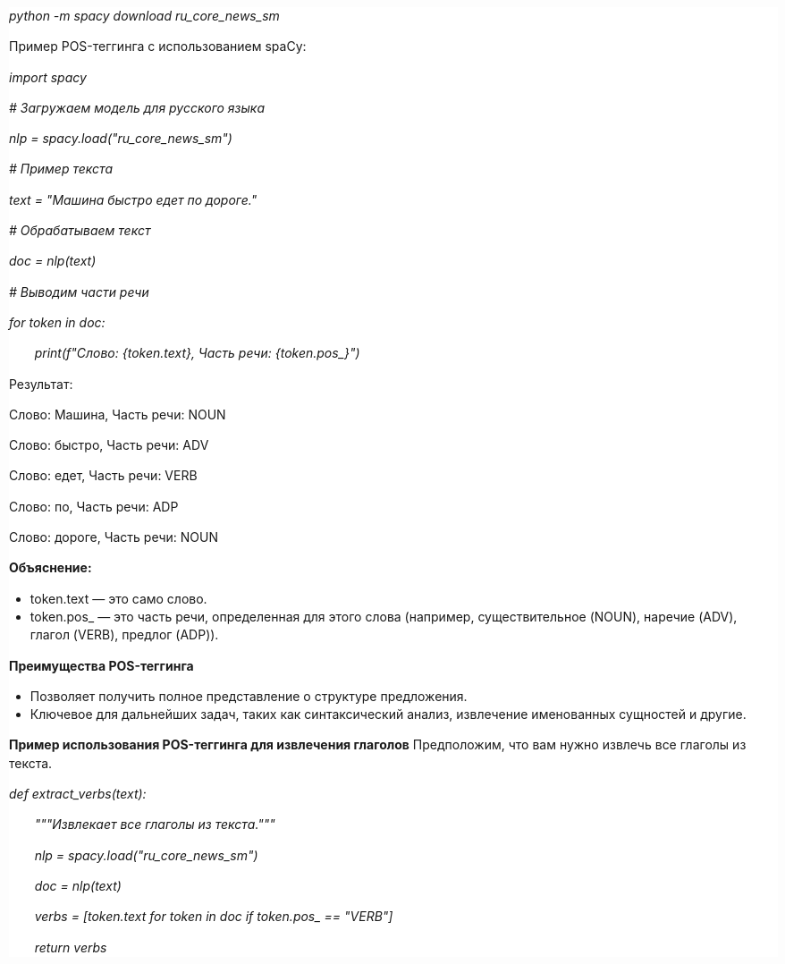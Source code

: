 *python -m spacy download ru\_core\_news\_sm*


Пример POS-теггинга с использованием spaCy:

*import spacy*

*# Загружаем модель для русского языка*

*nlp = spacy.load("ru\_core\_news\_sm")*

*# Пример текста*

*text = "Машина быстро едет по дороге."*

*# Обрабатываем текст*

*doc = nlp(text)*

*# Выводим части речи*

*for token in doc:*

`    `*print(f"Слово: {token.text}, Часть речи: {token.pos\_}")*

Результат:

Слово: Машина, Часть речи: NOUN

Слово: быстро, Часть речи: ADV

Слово: едет, Часть речи: VERB

Слово: по, Часть речи: ADP

Слово: дороге, Часть речи: NOUN

**Объяснение:**

- token.text — это само слово.
- token.pos\_ — это часть речи, определенная для этого слова (например, существительное (NOUN), наречие (ADV), глагол (VERB), предлог (ADP)).


**Преимущества POS-теггинга**
- Позволяет получить полное представление о структуре предложения.
- Ключевое для дальнейших задач, таких как синтаксический анализ, извлечение именованных сущностей и другие.


**Пример использования POS-теггинга для извлечения глаголов**
Предположим, что вам нужно извлечь все глаголы из текста.

*def extract\_verbs(text):*

`    `*"""Извлекает все глаголы из текста."""*

`    `*nlp = spacy.load("ru\_core\_news\_sm")*

`    `*doc = nlp(text)*

`    `*verbs = [token.text for token in doc if token.pos\_ == "VERB"]*

`    `*return verbs*
